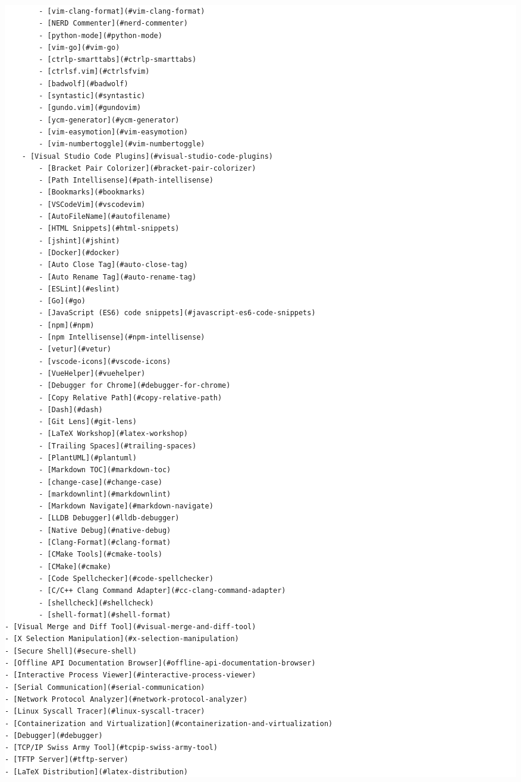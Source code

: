             - [vim-clang-format](#vim-clang-format)
            - [NERD Commenter](#nerd-commenter)
            - [python-mode](#python-mode)
            - [vim-go](#vim-go)
            - [ctrlp-smarttabs](#ctrlp-smarttabs)
            - [ctrlsf.vim](#ctrlsfvim)
            - [badwolf](#badwolf)
            - [syntastic](#syntastic)
            - [gundo.vim](#gundovim)
            - [ycm-generator](#ycm-generator)
            - [vim-easymotion](#vim-easymotion)
            - [vim-numbertoggle](#vim-numbertoggle)
        - [Visual Studio Code Plugins](#visual-studio-code-plugins)
            - [Bracket Pair Colorizer](#bracket-pair-colorizer)
            - [Path Intellisense](#path-intellisense)
            - [Bookmarks](#bookmarks)
            - [VSCodeVim](#vscodevim)
            - [AutoFileName](#autofilename)
            - [HTML Snippets](#html-snippets)
            - [jshint](#jshint)
            - [Docker](#docker)
            - [Auto Close Tag](#auto-close-tag)
            - [Auto Rename Tag](#auto-rename-tag)
            - [ESLint](#eslint)
            - [Go](#go)
            - [JavaScript (ES6) code snippets](#javascript-es6-code-snippets)
            - [npm](#npm)
            - [npm Intellisense](#npm-intellisense)
            - [vetur](#vetur)
            - [vscode-icons](#vscode-icons)
            - [VueHelper](#vuehelper)
            - [Debugger for Chrome](#debugger-for-chrome)
            - [Copy Relative Path](#copy-relative-path)
            - [Dash](#dash)
            - [Git Lens](#git-lens)
            - [LaTeX Workshop](#latex-workshop)
            - [Trailing Spaces](#trailing-spaces)
            - [PlantUML](#plantuml)
            - [Markdown TOC](#markdown-toc)
            - [change-case](#change-case)
            - [markdownlint](#markdownlint)
            - [Markdown Navigate](#markdown-navigate)
            - [LLDB Debugger](#lldb-debugger)
            - [Native Debug](#native-debug)
            - [Clang-Format](#clang-format)
            - [CMake Tools](#cmake-tools)
            - [CMake](#cmake)
            - [Code Spellchecker](#code-spellchecker)
            - [C/C++ Clang Command Adapter](#cc-clang-command-adapter)
            - [shellcheck](#shellcheck)
            - [shell-format](#shell-format)
    - [Visual Merge and Diff Tool](#visual-merge-and-diff-tool)
    - [X Selection Manipulation](#x-selection-manipulation)
    - [Secure Shell](#secure-shell)
    - [Offline API Documentation Browser](#offline-api-documentation-browser)
    - [Interactive Process Viewer](#interactive-process-viewer)
    - [Serial Communication](#serial-communication)
    - [Network Protocol Analyzer](#network-protocol-analyzer)
    - [Linux Syscall Tracer](#linux-syscall-tracer)
    - [Containerization and Virtualization](#containerization-and-virtualization)
    - [Debugger](#debugger)
    - [TCP/IP Swiss Army Tool](#tcpip-swiss-army-tool)
    - [TFTP Server](#tftp-server)
    - [LaTeX Distribution](#latex-distribution)